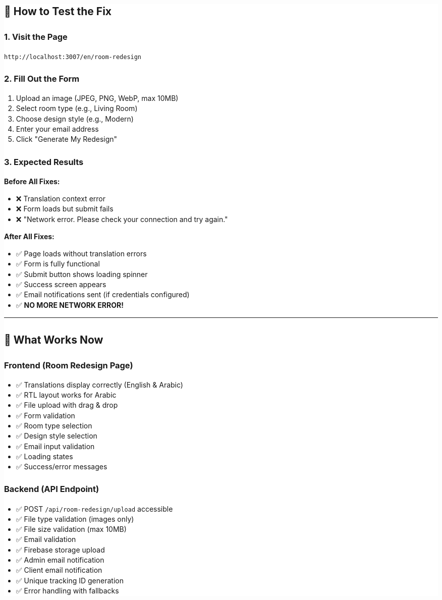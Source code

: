 
## 🚀 How to Test the Fix

### 1. Visit the Page
```
http://localhost:3007/en/room-redesign
```

### 2. Fill Out the Form
1. Upload an image (JPEG, PNG, WebP, max 10MB)
2. Select room type (e.g., Living Room)
3. Choose design style (e.g., Modern)
4. Enter your email address
5. Click "Generate My Redesign"

### 3. Expected Results

**Before All Fixes:**
- ❌ Translation context error
- ❌ Form loads but submit fails
- ❌ "Network error. Please check your connection and try again."

**After All Fixes:**
- ✅ Page loads without translation errors
- ✅ Form is fully functional
- ✅ Submit button shows loading spinner
- ✅ Success screen appears
- ✅ Email notifications sent (if credentials configured)
- ✅ **NO MORE NETWORK ERROR!**

---

## 🎨 What Works Now

### Frontend (Room Redesign Page)
- ✅ Translations display correctly (English & Arabic)
- ✅ RTL layout works for Arabic
- ✅ File upload with drag & drop
- ✅ Form validation
- ✅ Room type selection
- ✅ Design style selection
- ✅ Email input validation
- ✅ Loading states
- ✅ Success/error messages

### Backend (API Endpoint)
- ✅ POST `/api/room-redesign/upload` accessible
- ✅ File type validation (images only)
- ✅ File size validation (max 10MB)
- ✅ Email validation
- ✅ Firebase storage upload
- ✅ Admin email notification
- ✅ Client email notification
- ✅ Unique tracking ID generation
- ✅ Error handling with fallbacks

